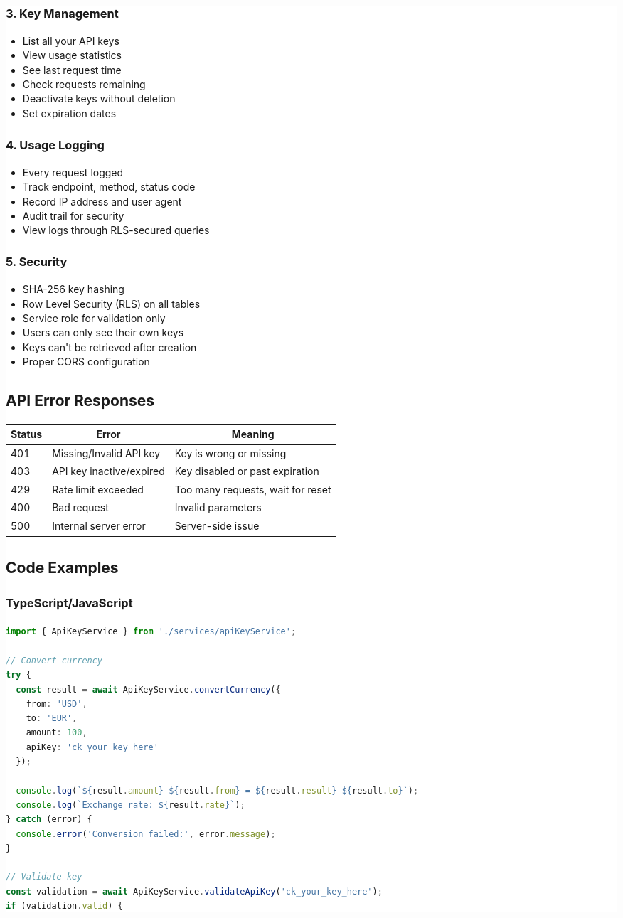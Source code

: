### 3. Key Management
- List all your API keys
- View usage statistics
- See last request time
- Check requests remaining
- Deactivate keys without deletion
- Set expiration dates

### 4. Usage Logging
- Every request logged
- Track endpoint, method, status code
- Record IP address and user agent
- Audit trail for security
- View logs through RLS-secured queries

### 5. Security
- SHA-256 key hashing
- Row Level Security (RLS) on all tables
- Service role for validation only
- Users can only see their own keys
- Keys can't be retrieved after creation
- Proper CORS configuration

## API Error Responses

| Status | Error | Meaning |
|--------|-------|---------|
| 401 | Missing/Invalid API key | Key is wrong or missing |
| 403 | API key inactive/expired | Key disabled or past expiration |
| 429 | Rate limit exceeded | Too many requests, wait for reset |
| 400 | Bad request | Invalid parameters |
| 500 | Internal server error | Server-side issue |

## Code Examples

### TypeScript/JavaScript

```typescript
import { ApiKeyService } from './services/apiKeyService';

// Convert currency
try {
  const result = await ApiKeyService.convertCurrency({
    from: 'USD',
    to: 'EUR',
    amount: 100,
    apiKey: 'ck_your_key_here'
  });

  console.log(`${result.amount} ${result.from} = ${result.result} ${result.to}`);
  console.log(`Exchange rate: ${result.rate}`);
} catch (error) {
  console.error('Conversion failed:', error.message);
}

// Validate key
const validation = await ApiKeyService.validateApiKey('ck_your_key_here');
if (validation.valid) {
```